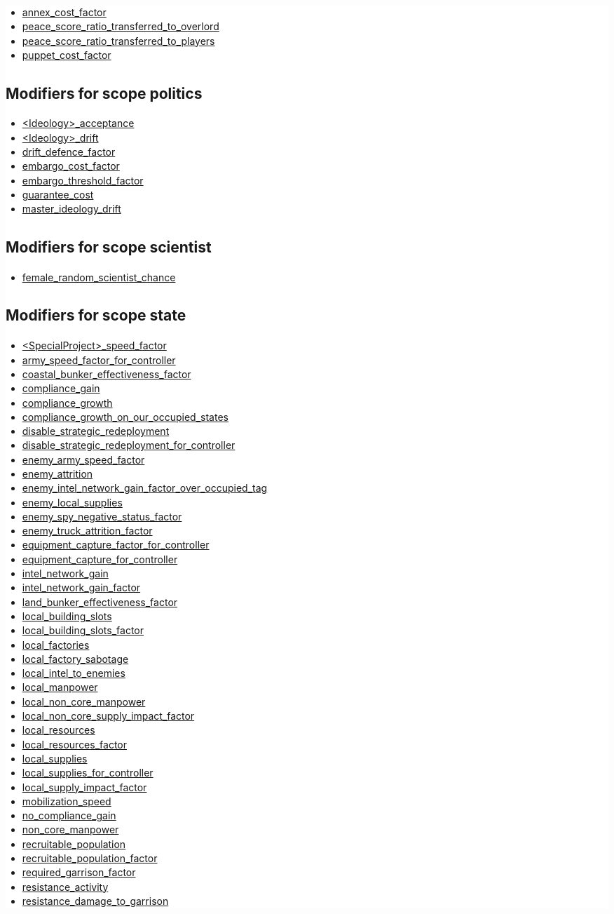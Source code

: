 * [annex_cost_factor](#annex_cost_factor)
* [peace_score_ratio_transferred_to_overlord](#peace_score_ratio_transferred_to_overlord)
* [peace_score_ratio_transferred_to_players](#peace_score_ratio_transferred_to_players)
* [puppet_cost_factor](#puppet_cost_factor)

## Modifiers for scope politics

* [\<Ideology\>_acceptance](#-ideology-_acceptance)
* [\<Ideology\>_drift](#-ideology-_drift)
* [drift_defence_factor](#drift_defence_factor)
* [embargo_cost_factor](#embargo_cost_factor)
* [embargo_threshold_factor](#embargo_threshold_factor)
* [guarantee_cost](#guarantee_cost)
* [master_ideology_drift](#master_ideology_drift)

## Modifiers for scope scientist

* [female_random_scientist_chance](#female_random_scientist_chance)

## Modifiers for scope state

* [\<SpecialProject\>_speed_factor](#-specialproject-_speed_factor)
* [army_speed_factor_for_controller](#army_speed_factor_for_controller)
* [coastal_bunker_effectiveness_factor](#coastal_bunker_effectiveness_factor)
* [compliance_gain](#compliance_gain)
* [compliance_growth](#compliance_growth)
* [compliance_growth_on_our_occupied_states](#compliance_growth_on_our_occupied_states)
* [disable_strategic_redeployment](#disable_strategic_redeployment)
* [disable_strategic_redeployment_for_controller](#disable_strategic_redeployment_for_controller)
* [enemy_army_speed_factor](#enemy_army_speed_factor)
* [enemy_attrition](#enemy_attrition)
* [enemy_intel_network_gain_factor_over_occupied_tag](#enemy_intel_network_gain_factor_over_occupied_tag)
* [enemy_local_supplies](#enemy_local_supplies)
* [enemy_spy_negative_status_factor](#enemy_spy_negative_status_factor)
* [enemy_truck_attrition_factor](#enemy_truck_attrition_factor)
* [equipment_capture_factor_for_controller](#equipment_capture_factor_for_controller)
* [equipment_capture_for_controller](#equipment_capture_for_controller)
* [intel_network_gain](#intel_network_gain)
* [intel_network_gain_factor](#intel_network_gain_factor)
* [land_bunker_effectiveness_factor](#land_bunker_effectiveness_factor)
* [local_building_slots](#local_building_slots)
* [local_building_slots_factor](#local_building_slots_factor)
* [local_factories](#local_factories)
* [local_factory_sabotage](#local_factory_sabotage)
* [local_intel_to_enemies](#local_intel_to_enemies)
* [local_manpower](#local_manpower)
* [local_non_core_manpower](#local_non_core_manpower)
* [local_non_core_supply_impact_factor](#local_non_core_supply_impact_factor)
* [local_resources](#local_resources)
* [local_resources_factor](#local_resources_factor)
* [local_supplies](#local_supplies)
* [local_supplies_for_controller](#local_supplies_for_controller)
* [local_supply_impact_factor](#local_supply_impact_factor)
* [mobilization_speed](#mobilization_speed)
* [no_compliance_gain](#no_compliance_gain)
* [non_core_manpower](#non_core_manpower)
* [recruitable_population](#recruitable_population)
* [recruitable_population_factor](#recruitable_population_factor)
* [required_garrison_factor](#required_garrison_factor)
* [resistance_activity](#resistance_activity)
* [resistance_damage_to_garrison](#resistance_damage_to_garrison)